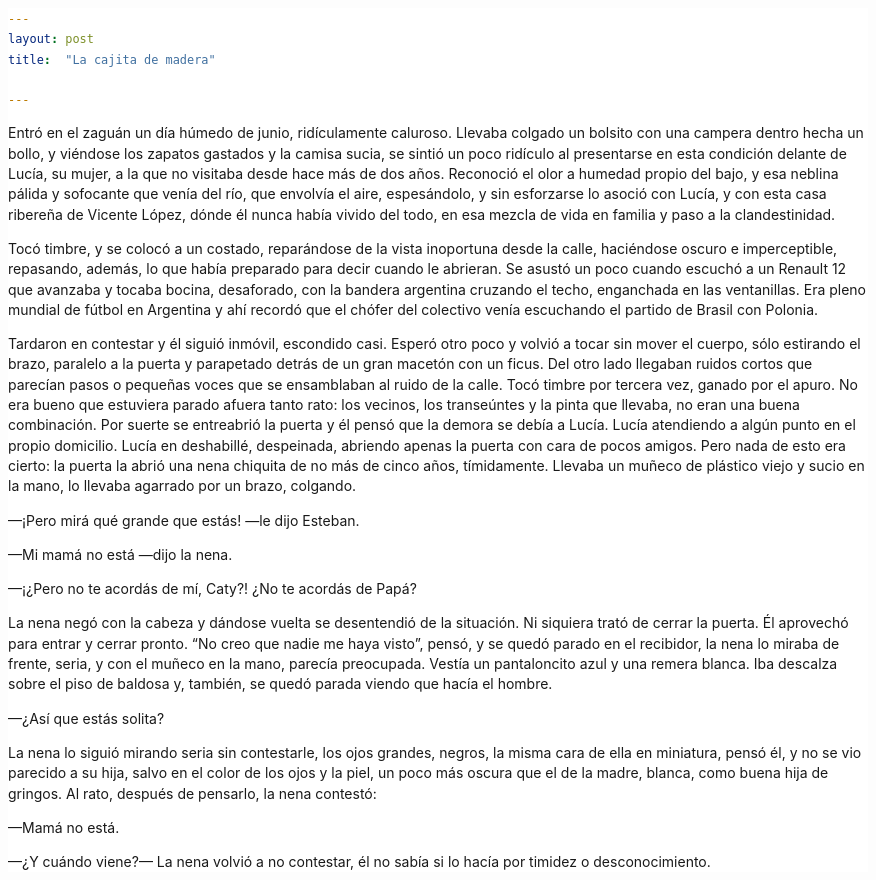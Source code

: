 ```yaml
---
layout: post
title:  "La cajita de madera"

---
```




Entró en el zaguán un día húmedo de junio, ridículamente caluroso. Llevaba colgado un bolsito con una campera dentro hecha un bollo, y viéndose los zapatos gastados y la camisa sucia, se sintió un poco ridículo al presentarse en esta condición delante de Lucía, su mujer, a la que no visitaba desde hace más de dos años. Reconoció el olor a humedad propio del bajo, y esa neblina pálida y sofocante que venía del río, que envolvía el aire, espesándolo, y sin esforzarse lo asoció con Lucía, y con esta casa ribereña de Vicente López, dónde él nunca había vivido del todo, en esa mezcla de vida en familia y paso a la clandestinidad. 

Tocó timbre, y se colocó a un costado, reparándose de la vista inoportuna desde la calle, haciéndose oscuro e imperceptible, repasando, además, lo que había preparado para decir cuando le abrieran. Se asustó un poco cuando escuchó a un Renault 12 que avanzaba y tocaba bocina, desaforado, con la bandera argentina cruzando el techo, enganchada en las ventanillas. Era pleno mundial de fútbol en Argentina y ahí recordó que el chófer del colectivo venía escuchando el partido de Brasil con Polonia.

Tardaron en contestar y él siguió inmóvil, escondido casi. Esperó otro poco y volvió a tocar sin mover el cuerpo, sólo estirando el brazo, paralelo a la puerta y parapetado detrás de un gran macetón con un ficus. Del otro lado llegaban ruidos cortos que parecían pasos o pequeñas voces que se ensamblaban al ruido de la calle. Tocó timbre por tercera vez, ganado por el apuro. No era bueno que estuviera parado afuera tanto rato: los vecinos, los transeúntes y la pinta que llevaba, no eran una buena combinación. Por suerte se entreabrió la puerta y él pensó que la demora se debía a Lucía. Lucía atendiendo a algún punto en el propio domicilio. Lucía en deshabillé, despeinada, abriendo apenas la puerta con cara de pocos amigos. Pero nada de esto era cierto: la puerta la abrió una nena chiquita de no más de cinco años, tímidamente. Llevaba un muñeco de plástico viejo y sucio en la mano, lo llevaba agarrado por un brazo, colgando. 

—¡Pero mirá qué grande que estás! —le dijo Esteban. 

—Mi mamá no está —dijo la nena. 

—¡¿Pero no te acordás de mí, Caty?! ¿No te acordás de Papá? 

La nena negó con la cabeza y dándose vuelta se desentendió de la situación. Ni siquiera trató de cerrar la puerta. Él aprovechó para entrar y cerrar pronto. “No creo que nadie me haya visto”, pensó, y se quedó parado en el recibidor, la nena lo miraba de frente, seria, y con el muñeco en la mano, parecía preocupada. Vestía un pantaloncito azul y una remera blanca. Iba descalza sobre el piso de baldosa y, también, se quedó parada viendo que hacía el hombre.

—¿Así que estás solita?

La nena lo siguió mirando seria sin contestarle, los ojos grandes, negros, la misma cara de ella en miniatura, pensó él, y no se vio parecido a su hija, salvo en el color de los ojos y la piel, un poco más oscura que el de la madre, blanca, como buena hija de gringos. Al rato, después de pensarlo, la nena contestó:

—Mamá no está.

—¿Y cuándo viene?— La nena volvió a no contestar, él no sabía si lo hacía por timidez o desconocimiento.
